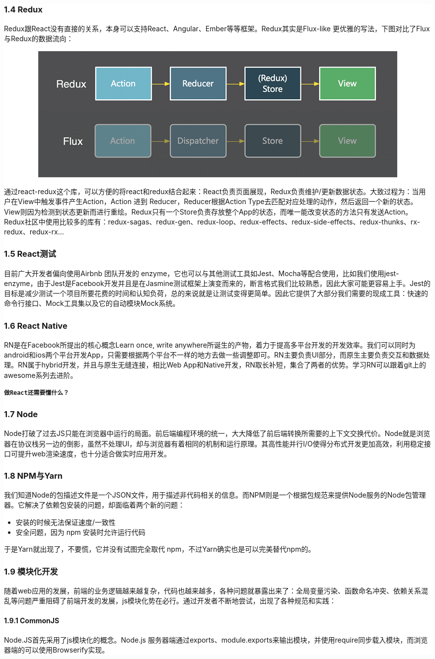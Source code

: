 ### 1.4 Redux
Redux跟React没有直接的关系，本身可以支持React、Angular、Ember等等框架。Redux其实是Flux-like 更优雅的写法，下图对比了Flux与Redux的数据流向：
<p align="center">
    <img alt="redux" src="./img/redux.gif" height="254" width="723">
</p>
通过react-redux这个库，可以方便的将react和redux结合起来：React负责页面展现，Redux负责维护/更新数据状态。大致过程为：当用户在View中触发事件产生Action，Action 进到 Reducer，Reducer根据Action Type去匹配对应处理的动作，然后返回一个新的状态。View则因为检测到状态更新而进行重绘。Redux只有一个Store负责存放整个App的状态，而唯一能改变状态的方法只有发送Action。Redux社区中使用比较多的库有：redux-sagas、redux-gen、redux-loop、redux-effects、redux-side-effects、redux-thunks、rx-redux、redux-rx...

### 1.5 React测试
目前广大开发者偏向使用Airbnb 团队开发的 enzyme，它也可以与其他测试工具如Jest、Mocha等配合使用，比如我们使用jest-enzyme，由于Jest是Facebook开发并且是在Jasmine测试框架上演变而来的，断言格式我们比较熟悉，因此大家可能更容易上手。Jest的目标是减少测试一个项目所要花费的时间和认知负荷，总的来说就是让测试变得更简单。因此它提供了大部分我们需要的现成工具：快速的命令行接口、Mock工具集以及它的自动模块Mock系统。
 
### 1.6 React Native
RN是在Facebook所提出的核心概念Learn once, write anywhere所诞生的产物，着力于提高多平台开发的开发效率。我们可以同时为android和ios两个平台开发App，只需要根据两个平台不一样的地方去做一些调整即可。RN主要负责UI部分，而原生主要负责交互和数据处理。RN属于hybrid开发，并且与原生无缝连接，相比Web App和Native开发，RN取长补短，集合了两者的优势。学习RN可以跟着git上的awesome系列去进阶。

**`做React还需要懂什么？`**
### 1.7 Node
Node打破了过去JS只能在浏览器中运行的局面。前后端编程环境的统一，大大降低了前后端转换所需要的上下文交换代价。Node就是浏览器在协议栈另一边的倒影，虽然不处理UI，却与浏览器有着相同的机制和运行原理。其高性能并行I/O使得分布式开发更加高效，利用稳定接口可提升web渲染速度，也十分适合做实时应用开发。
 
### 1.8 NPM与Yarn
我们知道Node的包描述文件是一个JSON文件，用于描述非代码相关的信息。而NPM则是一个根据包规范来提供Node服务的Node包管理器。它解决了依赖包安装的问题，却面临着两个新的问题：
* 安装的时候无法保证速度/一致性
* 安全问题，因为 npm 安装时允许运行代码

于是Yarn就出现了，不要慌，它并没有试图完全取代 npm，不过Yarn确实也是可以完美替代npm的。
 
### 1.9 模块化开发
随着web应用的发展，前端的业务逻辑越来越复杂，代码也越来越多，各种问题就暴露出来了：全局变量污染、函数命名冲突、依赖关系混乱等问题严重阻碍了前端开发的发展，js模块化势在必行。通过开发者不断地尝试，出现了各种规范和实践：
#### 1.9.1 CommonJS
Node.JS首先采用了js模块化的概念。Node.js 服务器端通过exports、module.exports来输出模块，并使用require同步载入模块，而浏览器端的可以使用Browserify实现。
 